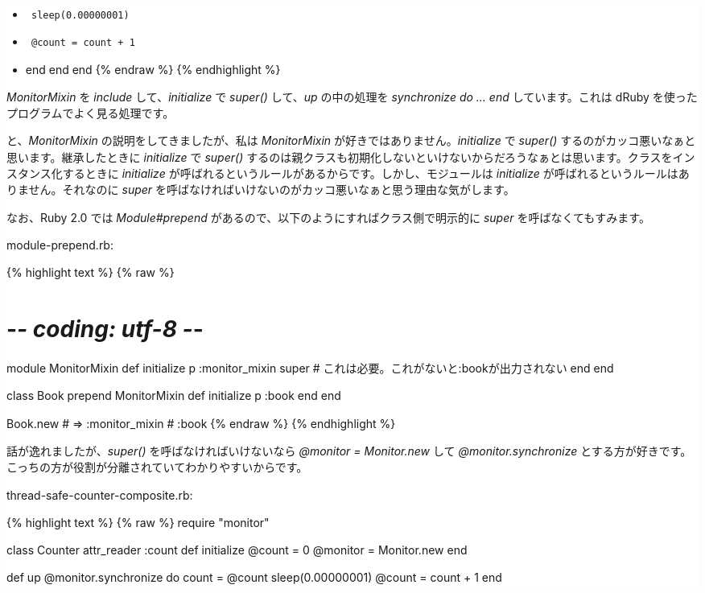  +      sleep(0.00000001)
 +      @count = count + 1
 +    end
    end
  end
{% endraw %}
{% endhighlight %}


_MonitorMixin_ を _include_ して、_initialize_ で _super()_ して、_up_ の中の処理を _synchronize do ... end_ しています。これは dRuby を使ったプログラムでよく見る処理です。

と、_MonitorMixin_ の説明をしてきましたが、私は _MonitorMixin_ が好きではありません。_initialize_ で _super()_ するのがカッコ悪いなぁと思います。継承したときに _initialize_ で _super()_ するのは親クラスも初期化しないといけないからだろうなぁとは思います。クラスをインスタンス化するときに _initialize_ が呼ばれるというルールがあるからです。しかし、モジュールは _initialize_ が呼ばれるというルールはありません。それなのに _super_ を呼ばなければいけないのがカッコ悪いなぁと思う理由な気がします。

なお、Ruby 2.0 では _Module#prepend_ があるので、以下のようにすればクラス側で明示的に _super_ を呼ばなくてもすみます。

module-prepend.rb:

{% highlight text %}
{% raw %}
 # -*- coding: utf-8 -*-

 module MonitorMixin
   def initialize
     p :monitor_mixin
     super # これは必要。これがないと:bookが出力されない
   end
 end

 class Book
   prepend MonitorMixin
   def initialize
     p :book
   end
 end

 Book.new # => :monitor_mixin
          #    :book
{% endraw %}
{% endhighlight %}


話が逸れましたが、_super()_ を呼ばなければいけないなら _@monitor = Monitor.new_ して _@monitor.synchronize_ とする方が好きです。こっちの方が役割が分離されていてわかりやすいからです。

thread-safe-counter-composite.rb:

{% highlight text %}
{% raw %}
 require "monitor"

 class Counter
   attr_reader :count
   def initialize
     @count = 0
     @monitor = Monitor.new
   end

   def up
     @monitor.synchronize do
       count = @count
       sleep(0.00000001)
       @count = count + 1
     end